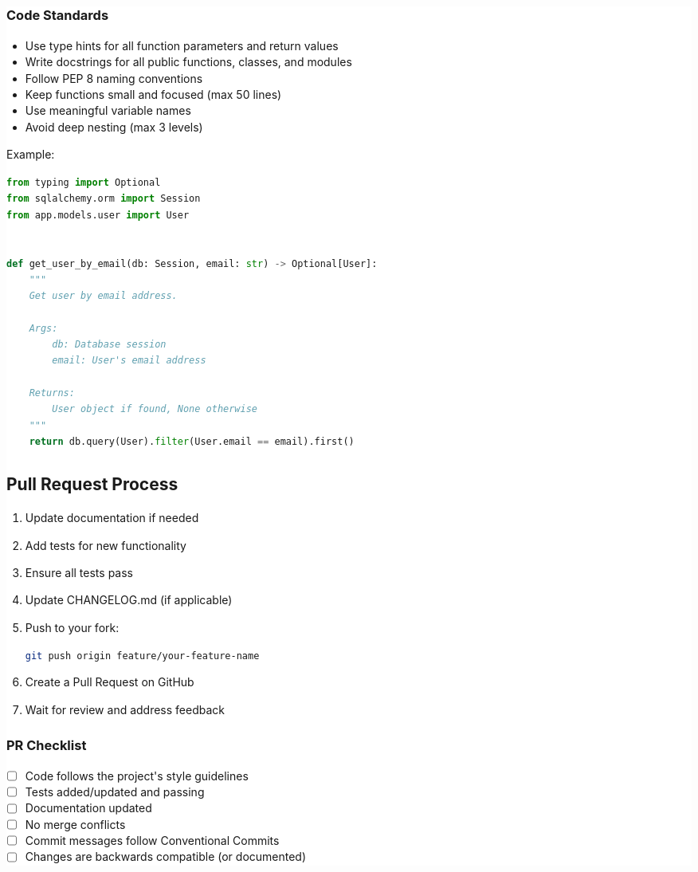 ### Code Standards

- Use type hints for all function parameters and return values
- Write docstrings for all public functions, classes, and modules
- Follow PEP 8 naming conventions
- Keep functions small and focused (max 50 lines)
- Use meaningful variable names
- Avoid deep nesting (max 3 levels)

Example:
```python
from typing import Optional
from sqlalchemy.orm import Session
from app.models.user import User


def get_user_by_email(db: Session, email: str) -> Optional[User]:
    """
    Get user by email address.
    
    Args:
        db: Database session
        email: User's email address
        
    Returns:
        User object if found, None otherwise
    """
    return db.query(User).filter(User.email == email).first()
```

## Pull Request Process

1. Update documentation if needed
2. Add tests for new functionality
3. Ensure all tests pass
4. Update CHANGELOG.md (if applicable)
5. Push to your fork:
   ```bash
   git push origin feature/your-feature-name
   ```

6. Create a Pull Request on GitHub

7. Wait for review and address feedback

### PR Checklist

- [ ] Code follows the project's style guidelines
- [ ] Tests added/updated and passing
- [ ] Documentation updated
- [ ] No merge conflicts
- [ ] Commit messages follow Conventional Commits
- [ ] Changes are backwards compatible (or documented)
